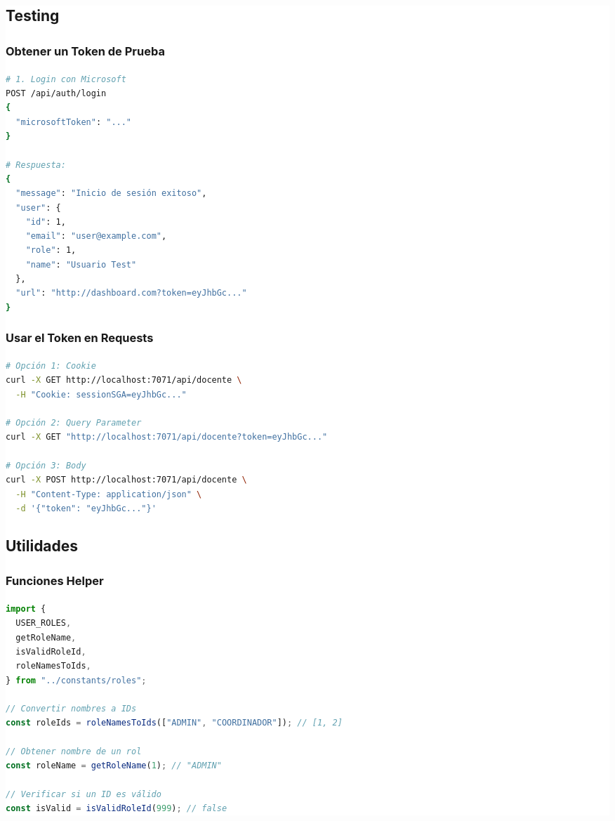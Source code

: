 ## Testing

### Obtener un Token de Prueba

```bash
# 1. Login con Microsoft
POST /api/auth/login
{
  "microsoftToken": "..."
}

# Respuesta:
{
  "message": "Inicio de sesión exitoso",
  "user": {
    "id": 1,
    "email": "user@example.com",
    "role": 1,
    "name": "Usuario Test"
  },
  "url": "http://dashboard.com?token=eyJhbGc..."
}
```

### Usar el Token en Requests

```bash
# Opción 1: Cookie
curl -X GET http://localhost:7071/api/docente \
  -H "Cookie: sessionSGA=eyJhbGc..."

# Opción 2: Query Parameter
curl -X GET "http://localhost:7071/api/docente?token=eyJhbGc..."

# Opción 3: Body
curl -X POST http://localhost:7071/api/docente \
  -H "Content-Type: application/json" \
  -d '{"token": "eyJhbGc..."}'
```

## Utilidades

### Funciones Helper

```typescript
import {
  USER_ROLES,
  getRoleName,
  isValidRoleId,
  roleNamesToIds,
} from "../constants/roles";

// Convertir nombres a IDs
const roleIds = roleNamesToIds(["ADMIN", "COORDINADOR"]); // [1, 2]

// Obtener nombre de un rol
const roleName = getRoleName(1); // "ADMIN"

// Verificar si un ID es válido
const isValid = isValidRoleId(999); // false
```
